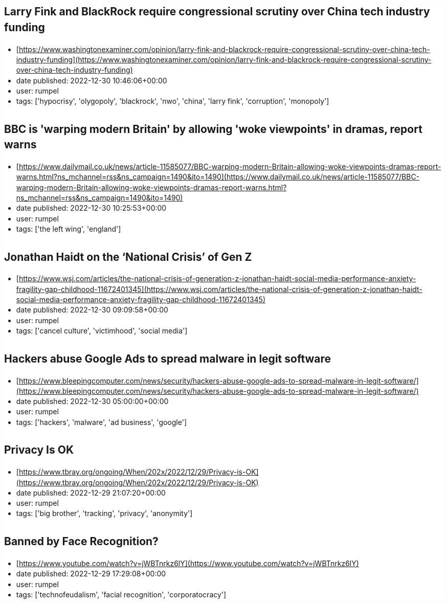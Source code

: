 ## Larry Fink and BlackRock require congressional scrutiny over China tech industry funding
 - [https://www.washingtonexaminer.com/opinion/larry-fink-and-blackrock-require-congressional-scrutiny-over-china-tech-industry-funding](https://www.washingtonexaminer.com/opinion/larry-fink-and-blackrock-require-congressional-scrutiny-over-china-tech-industry-funding)
 - date published: 2022-12-30 10:46:06+00:00
 - user: rumpel
 - tags: ['hypocrisy', 'olygopoly', 'blackrock', 'nwo', 'china', 'larry fink', 'corruption', 'monopoly']

## BBC is 'warping modern Britain' by allowing 'woke viewpoints' in dramas, report warns
 - [https://www.dailymail.co.uk/news/article-11585077/BBC-warping-modern-Britain-allowing-woke-viewpoints-dramas-report-warns.html?ns_mchannel=rss&ns_campaign=1490&ito=1490](https://www.dailymail.co.uk/news/article-11585077/BBC-warping-modern-Britain-allowing-woke-viewpoints-dramas-report-warns.html?ns_mchannel=rss&ns_campaign=1490&ito=1490)
 - date published: 2022-12-30 10:25:53+00:00
 - user: rumpel
 - tags: ['the left wing', 'england']

## Jonathan Haidt on the ‘National Crisis’ of Gen Z
 - [https://www.wsj.com/articles/the-national-crisis-of-generation-z-jonathan-haidt-social-media-performance-anxiety-fragility-gap-childhood-11672401345](https://www.wsj.com/articles/the-national-crisis-of-generation-z-jonathan-haidt-social-media-performance-anxiety-fragility-gap-childhood-11672401345)
 - date published: 2022-12-30 09:09:58+00:00
 - user: rumpel
 - tags: ['cancel culture', 'victimhood', 'social media']

## Hackers abuse Google Ads to spread malware in legit software
 - [https://www.bleepingcomputer.com/news/security/hackers-abuse-google-ads-to-spread-malware-in-legit-software/](https://www.bleepingcomputer.com/news/security/hackers-abuse-google-ads-to-spread-malware-in-legit-software/)
 - date published: 2022-12-30 05:00:00+00:00
 - user: rumpel
 - tags: ['hackers', 'malware', 'ad business', 'google']

## Privacy Is OK
 - [https://www.tbray.org/ongoing/When/202x/2022/12/29/Privacy-is-OK](https://www.tbray.org/ongoing/When/202x/2022/12/29/Privacy-is-OK)
 - date published: 2022-12-29 21:07:20+00:00
 - user: rumpel
 - tags: ['big brother', 'tracking', 'privacy', 'anonymity']

## Banned by Face Recognition?
 - [https://www.youtube.com/watch?v=jWBTnrkz6lY](https://www.youtube.com/watch?v=jWBTnrkz6lY)
 - date published: 2022-12-29 17:29:08+00:00
 - user: rumpel
 - tags: ['technofeudalism', 'facial recognition', 'corporatocracy']
